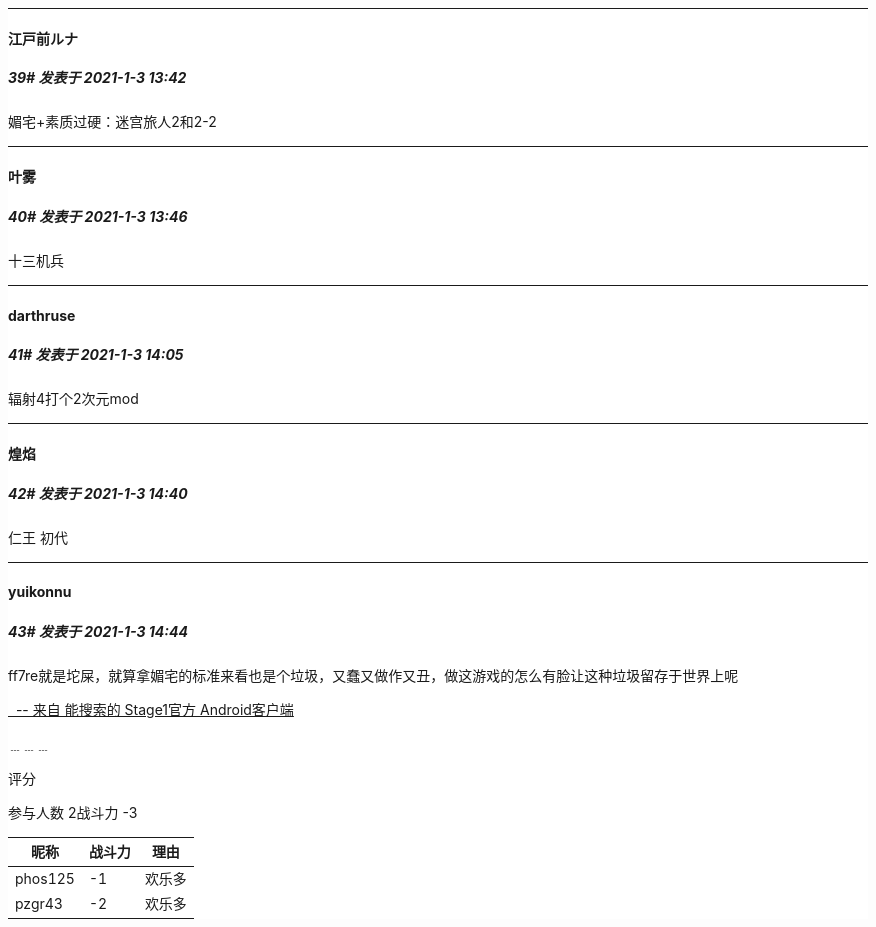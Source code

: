 
-----

####  江戸前ルナ  
##### 39#       发表于 2021-1-3 13:42


媚宅+素质过硬：迷宫旅人2和2-2


-----

####  叶雾  
##### 40#       发表于 2021-1-3 13:46


十三机兵


-----

####  darthruse  
##### 41#       发表于 2021-1-3 14:05


辐射4打个2次元mod


-----

####  煌焰  
##### 42#       发表于 2021-1-3 14:40


仁王 初代


-----

####  yuikonnu  
##### 43#       发表于 2021-1-3 14:44


ff7re就是坨屎，就算拿媚宅的标准来看也是个垃圾，又蠢又做作又丑，做这游戏的怎么有脸让这种垃圾留存于世界上呢

[  -- 来自 能搜索的 Stage1官方 Android客户端](https://www.coolapk.com/apk/140634)


﹍﹍﹍

评分


 参与人数 2战斗力 -3

|昵称|战斗力|理由|
|----|---|---|
| phos125|-1|欢乐多|
| pzgr43|-2|欢乐多|
